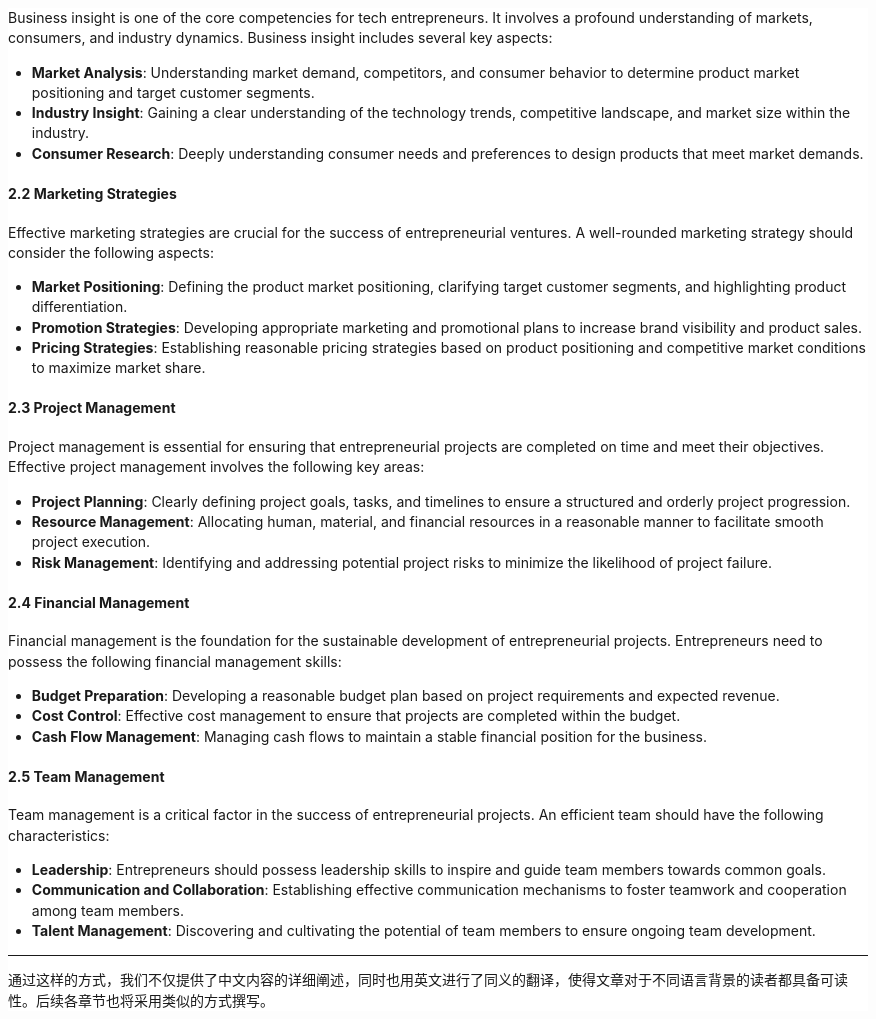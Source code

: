 Business insight is one of the core competencies for tech entrepreneurs. It involves a profound understanding of markets, consumers, and industry dynamics. Business insight includes several key aspects:

- **Market Analysis**: Understanding market demand, competitors, and consumer behavior to determine product market positioning and target customer segments.
- **Industry Insight**: Gaining a clear understanding of the technology trends, competitive landscape, and market size within the industry.
- **Consumer Research**: Deeply understanding consumer needs and preferences to design products that meet market demands.

#### 2.2 Marketing Strategies

Effective marketing strategies are crucial for the success of entrepreneurial ventures. A well-rounded marketing strategy should consider the following aspects:

- **Market Positioning**: Defining the product market positioning, clarifying target customer segments, and highlighting product differentiation.
- **Promotion Strategies**: Developing appropriate marketing and promotional plans to increase brand visibility and product sales.
- **Pricing Strategies**: Establishing reasonable pricing strategies based on product positioning and competitive market conditions to maximize market share.

#### 2.3 Project Management

Project management is essential for ensuring that entrepreneurial projects are completed on time and meet their objectives. Effective project management involves the following key areas:

- **Project Planning**: Clearly defining project goals, tasks, and timelines to ensure a structured and orderly project progression.
- **Resource Management**: Allocating human, material, and financial resources in a reasonable manner to facilitate smooth project execution.
- **Risk Management**: Identifying and addressing potential project risks to minimize the likelihood of project failure.

#### 2.4 Financial Management

Financial management is the foundation for the sustainable development of entrepreneurial projects. Entrepreneurs need to possess the following financial management skills:

- **Budget Preparation**: Developing a reasonable budget plan based on project requirements and expected revenue.
- **Cost Control**: Effective cost management to ensure that projects are completed within the budget.
- **Cash Flow Management**: Managing cash flows to maintain a stable financial position for the business.

#### 2.5 Team Management

Team management is a critical factor in the success of entrepreneurial projects. An efficient team should have the following characteristics:

- **Leadership**: Entrepreneurs should possess leadership skills to inspire and guide team members towards common goals.
- **Communication and Collaboration**: Establishing effective communication mechanisms to foster teamwork and cooperation among team members.
- **Talent Management**: Discovering and cultivating the potential of team members to ensure ongoing team development.

---

通过这样的方式，我们不仅提供了中文内容的详细阐述，同时也用英文进行了同义的翻译，使得文章对于不同语言背景的读者都具备可读性。后续各章节也将采用类似的方式撰写。

